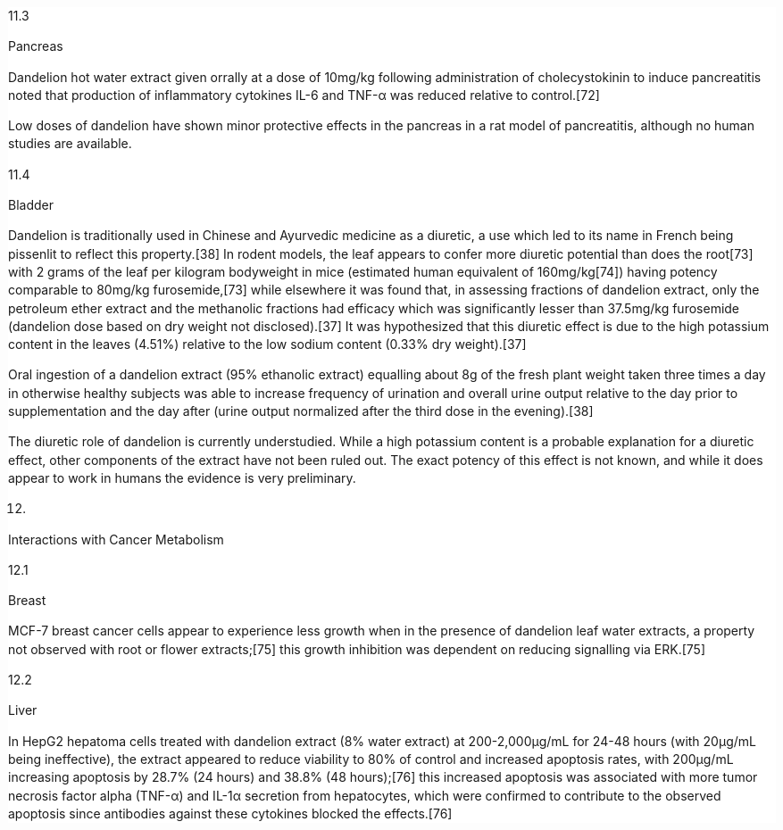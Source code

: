 
11.3

Pancreas

Dandelion hot water extract given orrally at a dose of 10mg/kg following administration of cholecystokinin to induce pancreatitis noted that production of inflammatory cytokines IL-6 and TNF-α was reduced relative to control.[72]


Low doses of dandelion have shown minor protective effects in the pancreas in a rat model of pancreatitis, although no human studies are available.


11.4

Bladder

Dandelion is traditionally used in Chinese and Ayurvedic medicine as a diuretic, a use which led to its name in French being pissenlit to reflect this property.[38] In rodent models, the leaf appears to confer more diuretic potential than does the root[73] with 2 grams of the leaf per kilogram bodyweight in mice (estimated human equivalent of 160mg/kg[74]) having potency comparable to 80mg/kg furosemide,[73] while elsewhere it was found that, in assessing fractions of dandelion extract, only the petroleum ether extract and the methanolic fractions had efficacy which was significantly lesser than 37.5mg/kg furosemide (dandelion dose based on dry weight not disclosed).[37] It was hypothesized that this diuretic effect is due to the high potassium content in the leaves (4.51%) relative to the low sodium content (0.33% dry weight).[37]

Oral ingestion of a dandelion extract (95% ethanolic extract) equalling about 8g of the fresh plant weight taken three times a day in otherwise healthy subjects was able to increase frequency of urination and overall urine output relative to the day prior to supplementation and the day after (urine output normalized after the third dose in the evening).[38]


The diuretic role of dandelion is currently understudied. While a high potassium content is a probable explanation for a diuretic effect, other components of the extract have not been ruled out. The exact potency of this effect is not known, and while it does appear to work in humans the evidence is very preliminary.


12.

Interactions with Cancer Metabolism

12.1

Breast

MCF-7 breast cancer cells appear to experience less growth when in the presence of dandelion leaf water extracts, a property not observed with root or flower extracts;[75] this growth inhibition was dependent on reducing signalling via ERK.[75]

12.2

Liver

In HepG2 hepatoma cells treated with dandelion extract (8% water extract) at 200-2,000µg/mL for 24-48 hours (with 20µg/mL being ineffective), the extract appeared to reduce viability to 80% of control and increased apoptosis rates, with 200µg/mL increasing apoptosis by 28.7% (24 hours) and 38.8% (48 hours);[76] this increased apoptosis was associated with more tumor necrosis factor alpha (TNF-α) and IL-1α secretion from hepatocytes, which were confirmed to contribute to the observed apoptosis since antibodies against these cytokines blocked the effects.[76]
